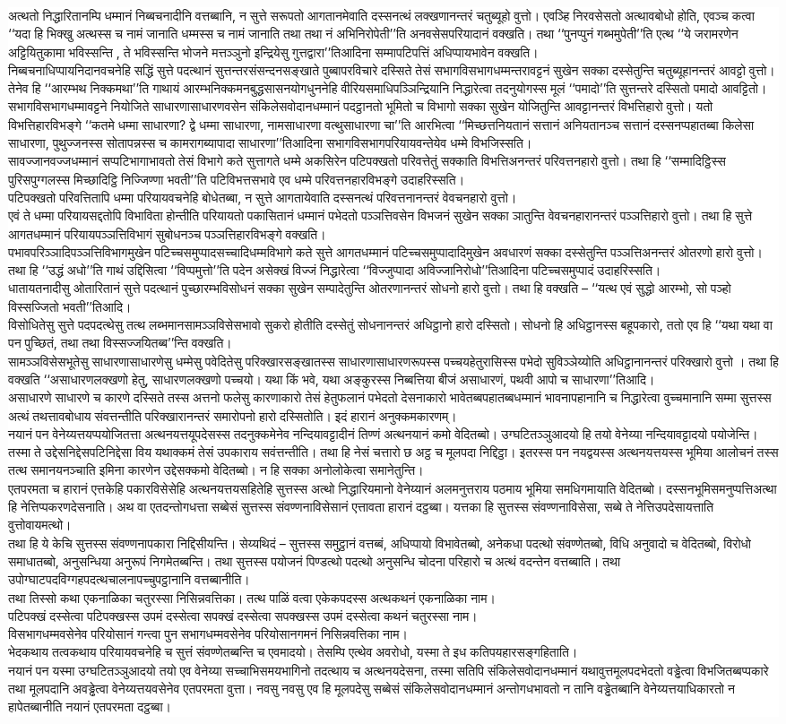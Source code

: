 अत्थतो निद्धारितानम्पि धम्मानं निब्बचनादीनि वत्तब्बानि, न सुत्ते सरूपतो आगतानमेवाति दस्सनत्थं लक्खणानन्तरं चतुब्यूहो वुत्तो। एवञ्हि निरवसेसतो अत्थावबोधो होति, एवञ्च कत्वा ‘‘यदा हि भिक्खु अत्थस्स च नामं जानाति धम्मस्स च नामं जानाति तथा तथा नं अभिनिरोपेती’’ति अनवसेसपरियादानं वक्खति। तथा ‘‘पुनप्पुनं गब्भमुपेती’’ति एत्थ ‘‘ये जरामरणेन अट्टियितुकामा भविस्सन्ति , ते भविस्सन्ति भोजने मत्तञ्ञुनो इन्द्रियेसु गुत्तद्वारा’’तिआदिना सम्मापटिपत्तिं अधिप्पायभावेन वक्खति।  
निब्बचनाधिप्पायनिदानवचनेहि सद्धिं सुत्ते पदत्थानं सुत्तन्तरसंसन्दनसङ्खाते पुब्बापरविचारे दस्सिते तेसं सभागविसभागधम्मन्तरावट्टनं सुखेन सक्का दस्सेतुन्ति चतुब्यूहानन्तरं आवट्टो वुत्तो। तेनेव हि ‘‘आरम्भथ निक्कमथा’’ति गाथायं आरम्भनिक्कमनबुद्धसासनयोगधुननेहि वीरियसमाधिपञ्ञिन्द्रियानि निद्धारेत्वा तदनुयोगस्स मूलं ‘‘पमादो’’ति सुत्तन्तरे दस्सितो पमादो आवट्टितो।  
सभागविसभागधम्मावट्टने नियोजिते साधारणासाधारणवसेन संकिलेसवोदानधम्मानं पदट्ठानतो भूमितो च विभागो सक्का सुखेन योजितुन्ति आवट्टानन्तरं विभत्तिहारो वुत्तो। यतो विभत्तिहारविभङ्गे ‘‘कतमे धम्मा साधारणा? द्वे धम्मा साधारणा, नामसाधारणा वत्थुसाधारणा चा’’ति आरभित्वा ‘‘मिच्छत्तनियतानं सत्तानं अनियतानञ्च सत्तानं दस्सनप्पहातब्बा किलेसा साधारणा, पुथुज्जनस्स सोतापन्नस्स च कामरागब्यापादा साधारणा’’तिआदिना सभागविसभागपरियायवन्तेयेव धम्मे विभजिस्सति।  
सावज्जानवज्जधम्मानं सप्पटिभागाभावतो तेसं विभागे कते सुत्तागते धम्मे अकसिरेन पटिपक्खतो परिवत्तेतुं सक्काति विभत्तिअनन्तरं परिवत्तनहारो वुत्तो। तथा हि ‘‘सम्मादिट्ठिस्स पुरिसपुग्गलस्स मिच्छादिट्ठि निज्जिण्णा भवती’’ति पटिविभत्तसभावे एव धम्मे परिवत्तनहारविभङ्गे उदाहरिस्सति।  
पटिपक्खतो परिवत्तितापि धम्मा परियायवचनेहि बोधेतब्बा, न सुत्ते आगतायेवाति दस्सनत्थं परिवत्तनानन्तरं वेवचनहारो वुत्तो।  
एवं ते धम्मा परियायसद्दतोपि विभाविता होन्तीति परियायतो पकासितानं धम्मानं पभेदतो पञ्ञत्तिवसेन विभजनं सुखेन सक्का ञातुन्ति वेवचनहारानन्तरं पञ्ञत्तिहारो वुत्तो। तथा हि सुत्ते आगतधम्मानं परियायपञ्ञत्तिविभागं सुबोधनञ्च पञ्ञत्तिहारविभङ्गे वक्खति।  
पभावपरिञ्ञादिपञ्ञत्तिविभागमुखेन पटिच्चसमुप्पादसच्चादिधम्मविभागे कते सुत्ते आगतधम्मानं पटिच्चसमुप्पादादिमुखेन अवधारणं सक्का दस्सेतुन्ति पञ्ञत्तिअनन्तरं ओतरणो हारो वुत्तो। तथा हि ‘‘उद्धं अधो’’ति गाथं उद्दिसित्वा ‘‘विप्पमुत्तो’’ति पदेन असेक्खं विज्जं निद्धारेत्वा ‘‘विज्जुप्पादा अविज्जानिरोधो’’तिआदिना पटिच्चसमुप्पादं उदाहरिस्सति।  
धातायतनादीसु ओतारितानं सुत्ते पदत्थानं पुच्छारम्भविसोधनं सक्का सुखेन सम्पादेतुन्ति ओतरणानन्तरं सोधनो हारो वुत्तो। तथा हि वक्खति – ‘‘यत्थ एवं सुद्धो आरम्भो, सो पञ्हो विस्सज्जितो भवती’’तिआदि।  
विसोधितेसु सुत्ते पदपदत्थेसु तत्थ लब्भमानसामञ्ञविसेसभावो सुकरो होतीति दस्सेतुं सोधनानन्तरं अधिट्ठानो हारो दस्सितो। सोधनो हि अधिट्ठानस्स बहूपकारो, ततो एव हि ‘‘यथा यथा वा पन पुच्छितं, तथा तथा विस्सज्जयितब्ब’’न्ति वक्खति।  
सामञ्ञविसेसभूतेसु साधारणासाधारणेसु धम्मेसु पवेदितेसु परिक्खारसङ्खातस्स साधारणासाधारणरूपस्स पच्चयहेतुरासिस्स पभेदो सुविञ्ञेय्योति अधिट्ठानानन्तरं परिक्खारो वुत्तो । तथा हि वक्खति ‘‘असाधारणलक्खणो हेतु, साधारणलक्खणो पच्चयो। यथा किं भवे, यथा अङ्कुरस्स निब्बत्तिया बीजं असाधारणं, पथवी आपो च साधारणा’’तिआदि।  
असाधारणे साधारणे च कारणे दस्सिते तस्स अत्तनो फलेसु कारणाकारो तेसं हेतुफलानं पभेदतो देसनाकारो भावेतब्बपहातब्बधम्मानं भावनापहानानि च निद्धारेत्वा वुच्चमानानि सम्मा सुत्तस्स अत्थं तथत्तावबोधाय संवत्तन्तीति परिक्खारानन्तरं समारोपनो हारो दस्सितोति। इदं हारानं अनुक्कमकारणम्।  
नयानं पन वेनेय्यत्तयप्पयोजितत्ता अत्थनयत्तयूपदेसस्स तदनुक्कमेनेव नन्दियावट्टादीनं तिण्णं अत्थनयानं कमो वेदितब्बो। उग्घटितञ्ञुआदयो हि तयो वेनेय्या नन्दियावट्टादयो पयोजेन्ति। तस्मा ते उद्देसनिद्देसपटिनिद्देसा विय यथाक्कमं तेसं उपकाराय सवंत्तन्तीति। तथा हि नेसं चत्तारो छ अट्ठ च मूलपदा निद्दिट्ठा। इतरस्स पन नयद्वयस्स अत्थनयत्तयस्स भूमिया आलोचनं तस्स तत्थ समानयनञ्चाति इमिना कारणेन उद्देसक्कमो वेदितब्बो। न हि सक्का अनोलोकेत्वा समानेतुन्ति।  
एतपरमता च हारानं एत्तकेहि पकारविसेसेहि अत्थनयत्तयसहितेहि सुत्तस्स अत्थो निद्धारियमानो वेनेय्यानं अलमनुत्तराय पठमाय भूमिया समधिगमायाति वेदितब्बो। दस्सनभूमिसमनुप्पत्तिअत्था हि नेत्तिप्पकरणदेसनाति। अथ वा एतदन्तोगधत्ता सब्बेसं सुत्तस्स संवण्णनाविसेसानं एत्तावता हारानं दट्ठब्बा। यत्तका हि सुत्तस्स संवण्णनाविसेसा, सब्बे ते नेत्तिउपदेसायत्ताति वुत्तोवायमत्थो।  
तथा हि ये केचि सुत्तस्स संवण्णनापकारा निद्दिसीयन्ति। सेय्यथिदं – सुत्तस्स समुट्ठानं वत्तब्बं, अधिप्पायो विभावेतब्बो, अनेकधा पदत्थो संवण्णेतब्बो, विधि अनुवादो च वेदितब्बो, विरोधो समाधातब्बो, अनुसन्धिया अनुरूपं निगमेतब्बन्ति। तथा सुत्तस्स पयोजनं पिण्डत्थो पदत्थो अनुसन्धि चोदना परिहारो च अत्थं वदन्तेन वत्तब्बाति। तथा उपोग्घाटपदविग्गहपदत्थचालनापच्चुपट्ठानानि वत्तब्बानीति।  
तथा तिस्सो कथा एकनाळिका चतुरस्सा निसिन्नवत्तिका। तत्थ पाळिं वत्वा एकेकपदस्स अत्थकथनं एकनाळिका नाम।  
पटिपक्खं दस्सेत्वा पटिपक्खस्स उपमं दस्सेत्वा सपक्खं दस्सेत्वा सपक्खस्स उपमं दस्सेत्वा कथनं चतुरस्सा नाम।  
विसभागधम्मवसेनेव परियोसानं गन्त्वा पुन सभागधम्मवसेनेव परियोसानगमनं निसिन्नवत्तिका नाम।  
भेदकथाय तत्वकथाय परियायवचनेहि च सुत्तं संवण्णेतब्बन्ति च एवमादयो। तेसम्पि एत्थेव अवरोधो, यस्मा ते इध कतिपयहारसङ्गहिताति।  
नयानं पन यस्मा उग्घटितञ्ञुआदयो तयो एव वेनेय्या सच्चाभिसमयभागिनो तदत्थाय च अत्थनयदेसना, तस्मा सतिपि संकिलेसवोदानधम्मानं यथावुत्तमूलपदभेदतो वड्ढेत्वा विभजितब्बप्पकारे तथा मूलपदानि अवड्ढेत्वा वेनेय्यत्तयवसेनेव एतपरमता वुत्ता। नवसु नवसु एव हि मूलपदेसु सब्बेसं संकिलेसवोदानधम्मानं अन्तोगधभावतो न तानि वड्ढेतब्बानि वेनेय्यत्तयाधिकारतो न हापेतब्बानीति नयानं एतपरमता दट्ठब्बा।  